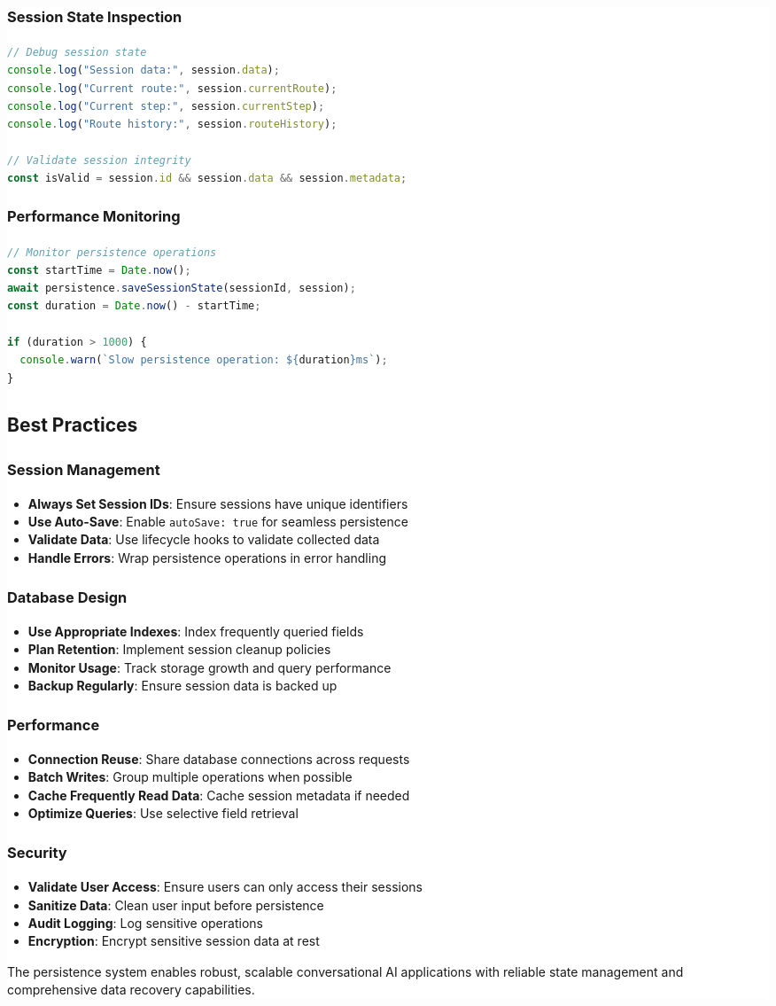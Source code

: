### Session State Inspection

```typescript
// Debug session state
console.log("Session data:", session.data);
console.log("Current route:", session.currentRoute);
console.log("Current step:", session.currentStep);
console.log("Route history:", session.routeHistory);

// Validate session integrity
const isValid = session.id && session.data && session.metadata;
```

### Performance Monitoring

```typescript
// Monitor persistence operations
const startTime = Date.now();
await persistence.saveSessionState(sessionId, session);
const duration = Date.now() - startTime;

if (duration > 1000) {
  console.warn(`Slow persistence operation: ${duration}ms`);
}
```

## Best Practices

### Session Management

- **Always Set Session IDs**: Ensure sessions have unique identifiers
- **Use Auto-Save**: Enable `autoSave: true` for seamless persistence
- **Validate Data**: Use lifecycle hooks to validate collected data
- **Handle Errors**: Wrap persistence operations in error handling

### Database Design

- **Use Appropriate Indexes**: Index frequently queried fields
- **Plan Retention**: Implement session cleanup policies
- **Monitor Usage**: Track storage growth and query performance
- **Backup Regularly**: Ensure session data is backed up

### Performance

- **Connection Reuse**: Share database connections across requests
- **Batch Writes**: Group multiple operations when possible
- **Cache Frequently Read Data**: Cache session metadata if needed
- **Optimize Queries**: Use selective field retrieval

### Security

- **Validate User Access**: Ensure users can only access their sessions
- **Sanitize Data**: Clean user input before persistence
- **Audit Logging**: Log sensitive operations
- **Encryption**: Encrypt sensitive session data at rest

The persistence system enables robust, scalable conversational AI applications with reliable state management and comprehensive data recovery capabilities.
